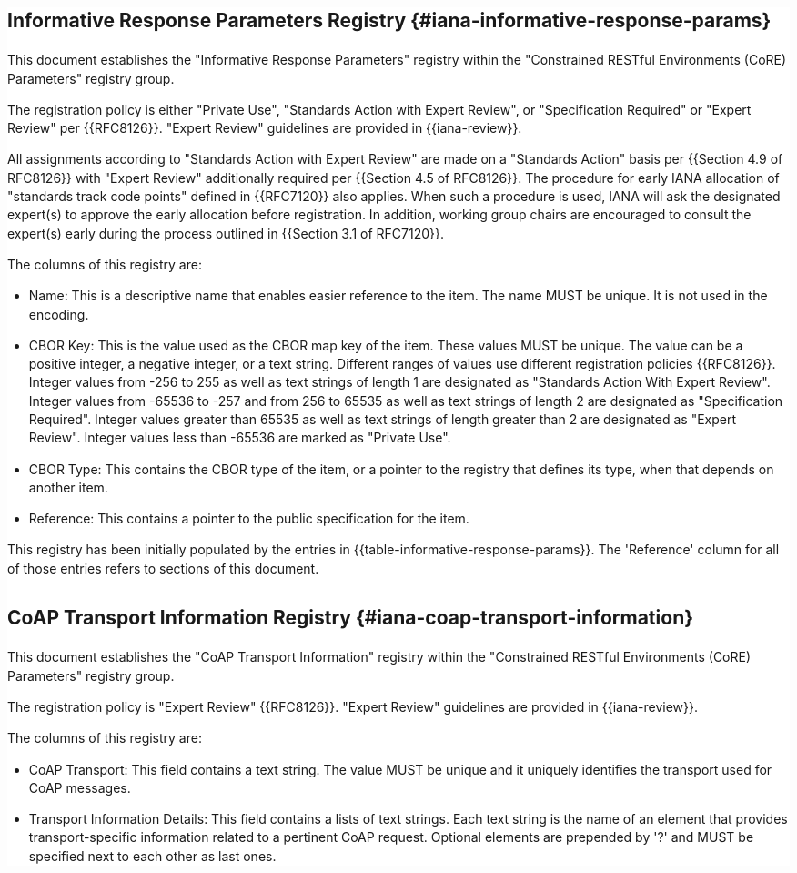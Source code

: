 ## Informative Response Parameters Registry {#iana-informative-response-params}

This document establishes the "Informative Response Parameters" registry within the "Constrained RESTful Environments (CoRE) Parameters" registry group.

The registration policy is either "Private Use", "Standards Action with Expert Review", or "Specification Required" or "Expert Review" per {{RFC8126}}. "Expert Review" guidelines are provided in {{iana-review}}.

All assignments according to "Standards Action with Expert Review" are made on a "Standards Action" basis per {{Section 4.9 of RFC8126}} with "Expert Review" additionally required per {{Section 4.5 of RFC8126}}. The procedure for early IANA allocation of "standards track code points" defined in {{RFC7120}} also applies. When such a procedure is used, IANA will ask the designated expert(s) to approve the early allocation before registration. In addition, working group chairs are encouraged to consult the expert(s) early during the process outlined in {{Section 3.1 of RFC7120}}.

The columns of this registry are:

* Name: This is a descriptive name that enables easier reference to the item. The name MUST be unique. It is not used in the encoding.

* CBOR Key: This is the value used as the CBOR map key of the item. These values MUST be unique. The value can be a positive integer, a negative integer, or a text string. Different ranges of values use different registration policies {{RFC8126}}. Integer values from -256 to 255 as well as text strings of length 1 are designated as "Standards Action With Expert Review". Integer values from -65536 to -257 and from 256 to 65535 as well as text strings of length 2 are designated as "Specification Required". Integer values greater than 65535 as well as text strings of length greater than 2 are designated as "Expert Review". Integer values less than -65536 are marked as "Private Use".

* CBOR Type: This contains the CBOR type of the item, or a pointer to the registry that defines its type, when that depends on another item.

* Reference: This contains a pointer to the public specification for the item.

This registry has been initially populated by the entries in {{table-informative-response-params}}. The 'Reference' column for all of those entries refers to sections of this document.

## CoAP Transport Information Registry {#iana-coap-transport-information}

This document establishes the "CoAP Transport Information" registry within the "Constrained RESTful Environments (CoRE) Parameters" registry group.

The registration policy is "Expert Review" {{RFC8126}}. "Expert Review" guidelines are provided in {{iana-review}}.

The columns of this registry are:

* CoAP Transport: This field contains a text string. The value MUST be unique and it uniquely identifies the transport used for CoAP messages.

* Transport Information Details: This field contains a lists of text strings. Each text string is the name of an element that provides transport-specific information related to a pertinent CoAP request. Optional elements are prepended by '?' and MUST be specified next to each other as last ones.
